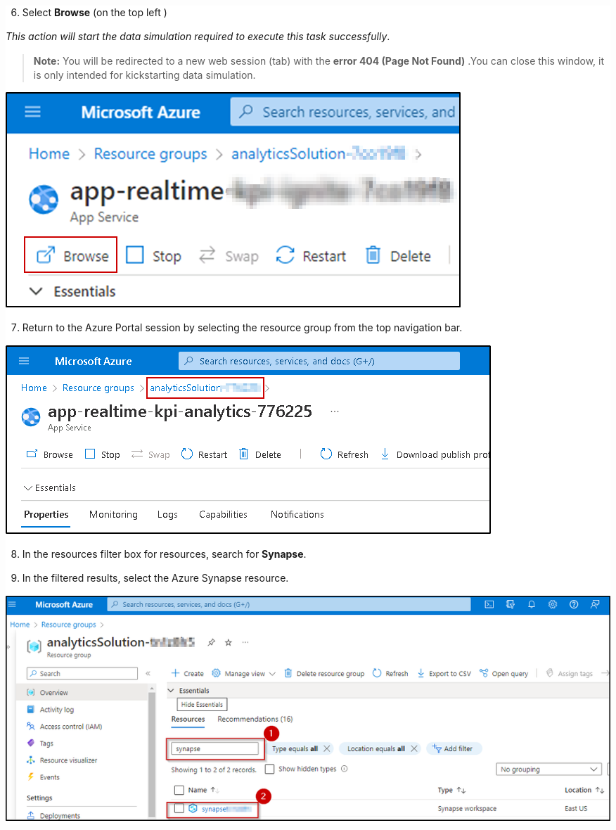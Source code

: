 6. Select **Browse** (on the top left )

*This action will start the data simulation required to execute this task successfully*.

>**Note:** You will be redirected to a new web session (tab) with the **error 404 (Page Not Found)** .You can close this window, it is only intended for kickstarting data simulation.

![Select Browse](https://github.com/SD-14/Ignite-Demo/blob/main/media/images/imageclickBrowse.png?raw=true)

7. Return to the Azure Portal session by selecting the resource group from the top navigation bar.

![Return to Azure Portal](https://github.com/SD-14/Ignite-Demo/blob/main/media/returnToAzurePortal.png?raw=true)

8.	In the resources filter box for resources, search for **Synapse**.

9.	In the filtered results, select the Azure Synapse resource.

![In the filtered results, select the Azure Synapse resource](https://github.com/SD-14/Ignite-Demo/blob/main/media/images/image1114.png?raw=true)

